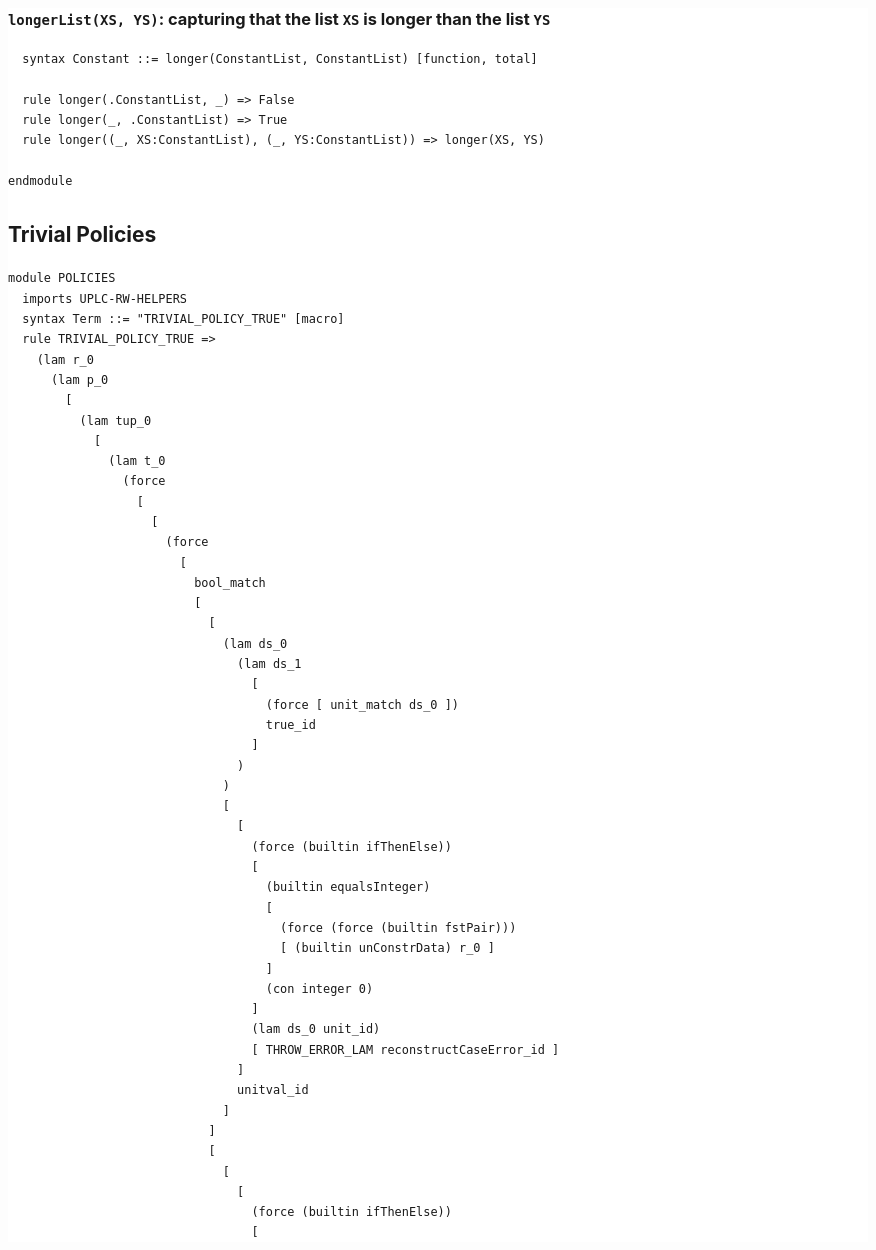 ### `longerList(XS, YS)`: capturing that the list `XS` is longer than the list `YS`

```k
  syntax Constant ::= longer(ConstantList, ConstantList) [function, total]

  rule longer(.ConstantList, _) => False
  rule longer(_, .ConstantList) => True
  rule longer((_, XS:ConstantList), (_, YS:ConstantList)) => longer(XS, YS)

endmodule
```

## Trivial Policies

```k
module POLICIES
  imports UPLC-RW-HELPERS
  syntax Term ::= "TRIVIAL_POLICY_TRUE" [macro]
  rule TRIVIAL_POLICY_TRUE =>
    (lam r_0
      (lam p_0
        [
          (lam tup_0
            [
              (lam t_0
                (force
                  [
                    [
                      (force
                        [
                          bool_match
                          [
                            [
                              (lam ds_0
                                (lam ds_1
                                  [
                                    (force [ unit_match ds_0 ])
                                    true_id
                                  ]
                                )
                              )
                              [
                                [
                                  (force (builtin ifThenElse))
                                  [
                                    (builtin equalsInteger)
                                    [
                                      (force (force (builtin fstPair)))
                                      [ (builtin unConstrData) r_0 ]
                                    ]
                                    (con integer 0)
                                  ]
                                  (lam ds_0 unit_id)
                                  [ THROW_ERROR_LAM reconstructCaseError_id ]
                                ]
                                unitval_id
                              ]
                            ]
                            [
                              [
                                [
                                  (force (builtin ifThenElse))
                                  [
```